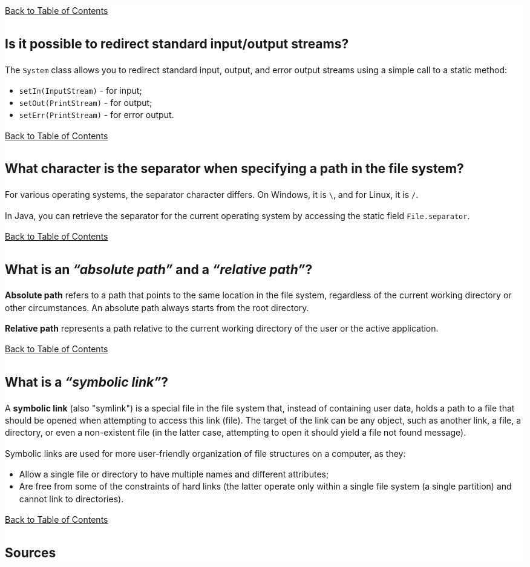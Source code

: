 [Back to Table of Contents](#inputoutput-streams-in-java)

## Is it possible to redirect standard input/output streams?

The `System` class allows you to redirect standard input, output, and error output streams using a simple call to a static method:

-   `setIn(InputStream)` - for input;
-   `setOut(PrintStream)` - for output;
-   `setErr(PrintStream)` - for error output.

[Back to Table of Contents](#inputoutput-streams-in-java)

## What character is the separator when specifying a path in the file system?

For various operating systems, the separator character differs. On Windows, it is `\`, and for Linux, it is `/`.

In Java, you can retrieve the separator for the current operating system by accessing the static field `File.separator`.

[Back to Table of Contents](#inputoutput-streams-in-java)

## What is an _“absolute path”_ and a _“relative path”_?

**Absolute path** refers to a path that points to the same location in the file system, regardless of the current working directory or other circumstances. An absolute path always starts from the root directory.

**Relative path** represents a path relative to the current working directory of the user or the active application.

[Back to Table of Contents](#inputoutput-streams-in-java)

## What is a _“symbolic link”_?

A **symbolic link** (also "symlink") is a special file in the file system that, instead of containing user data, holds a path to a file that should be opened when attempting to access this link (file). The target of the link can be any object, such as another link, a file, a directory, or even a non-existent file (in the latter case, attempting to open it should yield a file not found message).

Symbolic links are used for more user-friendly organization of file structures on a computer, as they:

-   Allow a single file or directory to have multiple names and different attributes;
-   Are free from some of the constraints of hard links (the latter operate only within a single file system (a single partition) and cannot link to directories).

[Back to Table of Contents](#inputoutput-streams-in-java)

## Sources
